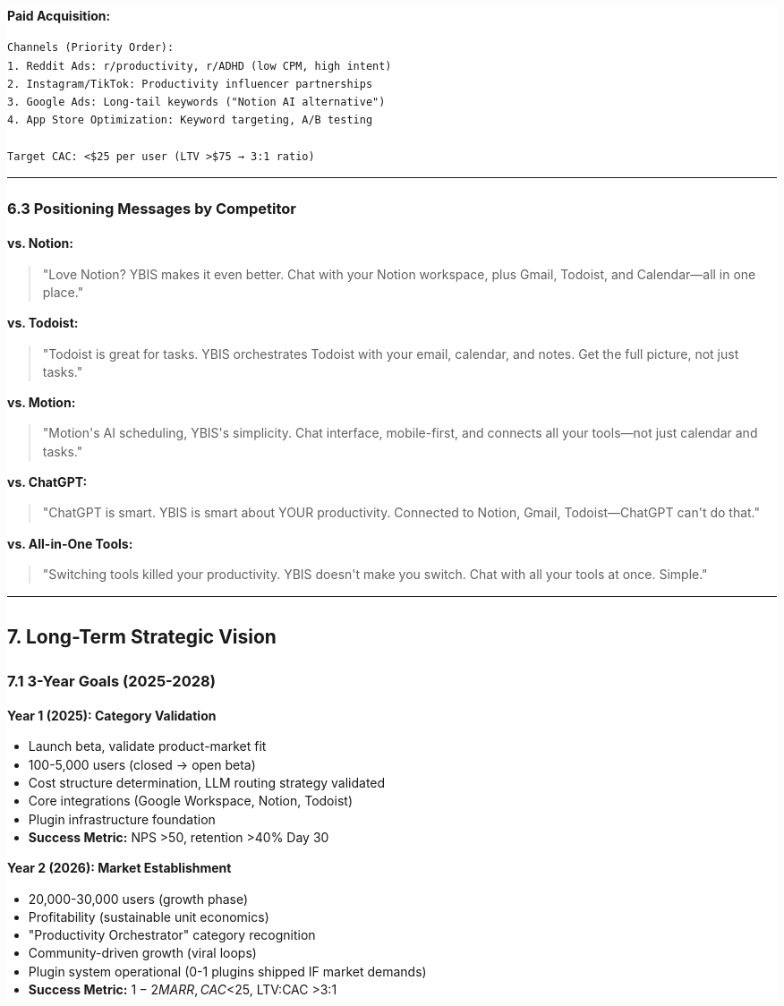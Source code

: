 **Paid Acquisition:**
```
Channels (Priority Order):
1. Reddit Ads: r/productivity, r/ADHD (low CPM, high intent)
2. Instagram/TikTok: Productivity influencer partnerships
3. Google Ads: Long-tail keywords ("Notion AI alternative")
4. App Store Optimization: Keyword targeting, A/B testing

Target CAC: <$25 per user (LTV >$75 → 3:1 ratio)
```

---

### 6.3 Positioning Messages by Competitor

**vs. Notion:**
> "Love Notion? YBIS makes it even better. Chat with your Notion workspace, plus Gmail, Todoist, and Calendar—all in one place."

**vs. Todoist:**
> "Todoist is great for tasks. YBIS orchestrates Todoist with your email, calendar, and notes. Get the full picture, not just tasks."

**vs. Motion:**
> "Motion's AI scheduling, YBIS's simplicity. Chat interface, mobile-first, and connects all your tools—not just calendar and tasks."

**vs. ChatGPT:**
> "ChatGPT is smart. YBIS is smart about YOUR productivity. Connected to Notion, Gmail, Todoist—ChatGPT can't do that."

**vs. All-in-One Tools:**
> "Switching tools killed your productivity. YBIS doesn't make you switch. Chat with all your tools at once. Simple."

---

## 7. Long-Term Strategic Vision

### 7.1 3-Year Goals (2025-2028)

**Year 1 (2025): Category Validation**
- Launch beta, validate product-market fit
- 100-5,000 users (closed → open beta)
- Cost structure determination, LLM routing strategy validated
- Core integrations (Google Workspace, Notion, Todoist)
- Plugin infrastructure foundation
- **Success Metric:** NPS >50, retention >40% Day 30

**Year 2 (2026): Market Establishment**
- 20,000-30,000 users (growth phase)
- Profitability (sustainable unit economics)
- "Productivity Orchestrator" category recognition
- Community-driven growth (viral loops)
- Plugin system operational (0-1 plugins shipped IF market demands)
- **Success Metric:** $1-2M ARR, CAC <$25, LTV:CAC >3:1
